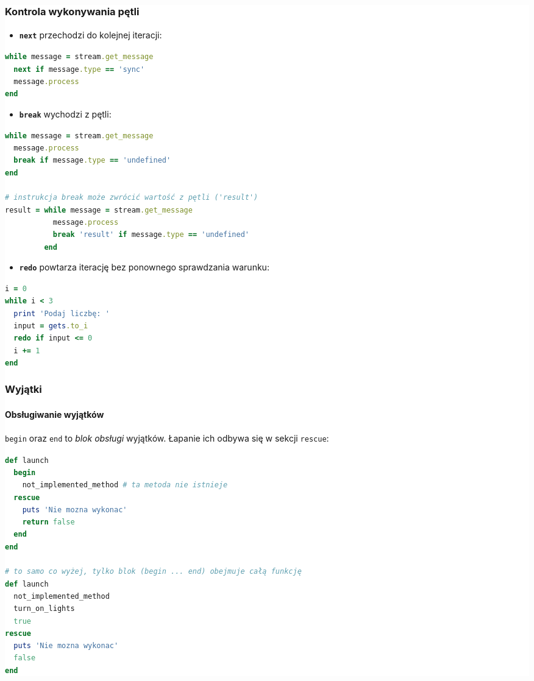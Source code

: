 ### Kontrola wykonywania pętli

- **`next`**  przechodzi do kolejnej iteracji:

```ruby
while message = stream.get_message
  next if message.type == 'sync'
  message.process
end
```

- **`break`**  wychodzi z pętli:

```ruby
while message = stream.get_message
  message.process
  break if message.type == 'undefined'
end

# instrukcja break może zwrócić wartość z pętli ('result')
result = while message = stream.get_message
           message.process
           break 'result' if message.type == 'undefined'
         end
```

- **`redo`**  powtarza iterację bez ponownego sprawdzania warunku:

```ruby
i = 0
while i < 3
  print 'Podaj liczbę: '
  input = gets.to_i
  redo if input <= 0
  i += 1
end
```


### Wyjątki

#### Obsługiwanie wyjątków

`begin` oraz `end` to _blok obsługi_ wyjątków. Łapanie ich odbywa się w sekcji `rescue`:

```ruby
def launch
  begin
    not_implemented_method # ta metoda nie istnieje
  rescue 
    puts 'Nie mozna wykonac'
    return false
  end
end

# to samo co wyżej, tylko blok (begin ... end) obejmuje całą funkcję
def launch
  not_implemented_method
  turn_on_lights
  true
rescue
  puts 'Nie mozna wykonac'
  false 
end
```
